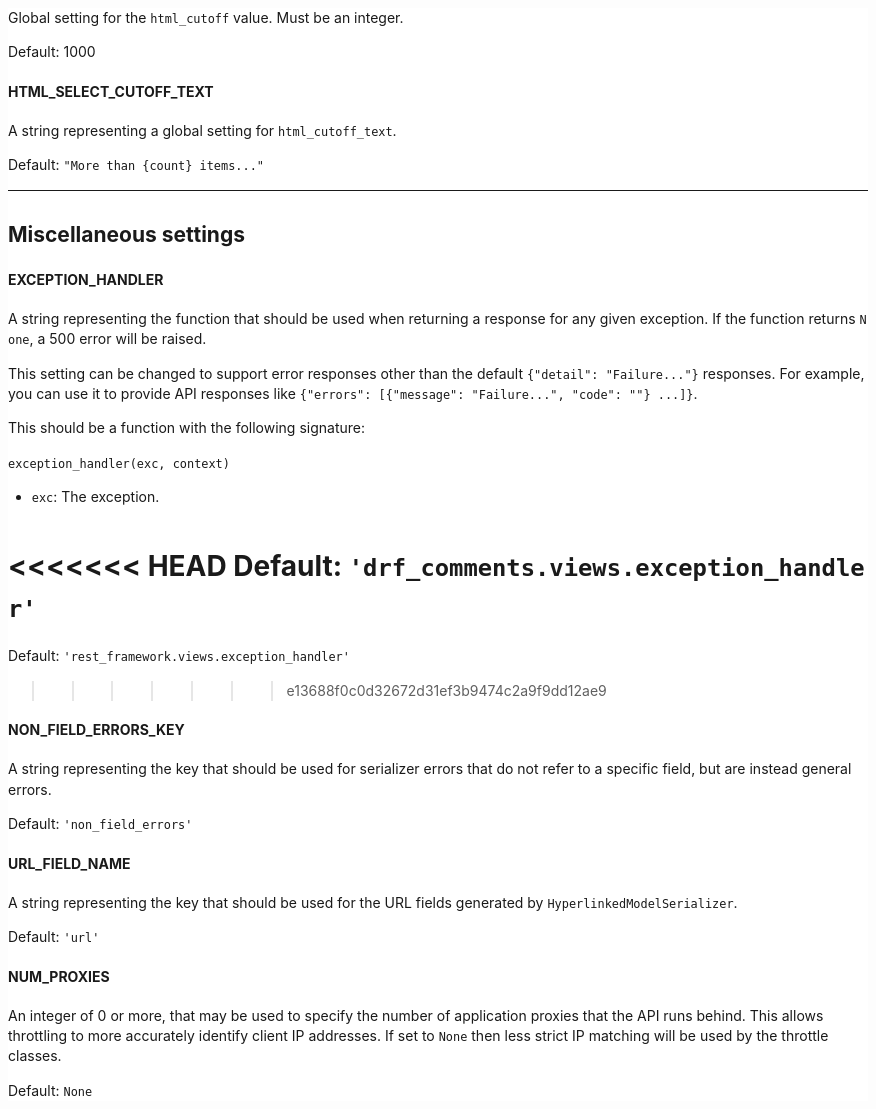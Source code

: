 Global setting for the `html_cutoff` value.  Must be an integer.

Default: 1000

#### HTML_SELECT_CUTOFF_TEXT

A string representing a global setting for `html_cutoff_text`.

Default: `"More than {count} items..."`

---

## Miscellaneous settings

#### EXCEPTION_HANDLER

A string representing the function that should be used when returning a response for any given exception.  If the function returns `None`, a 500 error will be raised.

This setting can be changed to support error responses other than the default `{"detail": "Failure..."}` responses.  For example, you can use it to provide API responses like `{"errors": [{"message": "Failure...", "code": ""} ...]}`.

This should be a function with the following signature:

    exception_handler(exc, context)

* `exc`: The exception.

<<<<<<< HEAD
Default: `'drf_comments.views.exception_handler'`
=======
Default: `'rest_framework.views.exception_handler'`
>>>>>>> e13688f0c0d32672d31ef3b9474c2a9f9dd12ae9

#### NON_FIELD_ERRORS_KEY

A string representing the key that should be used for serializer errors that do not refer to a specific field, but are instead general errors.

Default: `'non_field_errors'`

#### URL_FIELD_NAME

A string representing the key that should be used for the URL fields generated by `HyperlinkedModelSerializer`.

Default: `'url'`

#### NUM_PROXIES

An integer of 0 or more, that may be used to specify the number of application proxies that the API runs behind.  This allows throttling to more accurately identify client IP addresses.  If set to `None` then less strict IP matching will be used by the throttle classes.

Default: `None`

[cite]: https://www.python.org/dev/peps/pep-0020/
[rfc4627]: https://www.ietf.org/rfc/rfc4627.txt
[heroku-minified-json]: https://github.com/interagent/http-api-design#keep-json-minified-in-all-responses
[strftime]: https://docs.python.org/3/library/time.html#time.strftime
